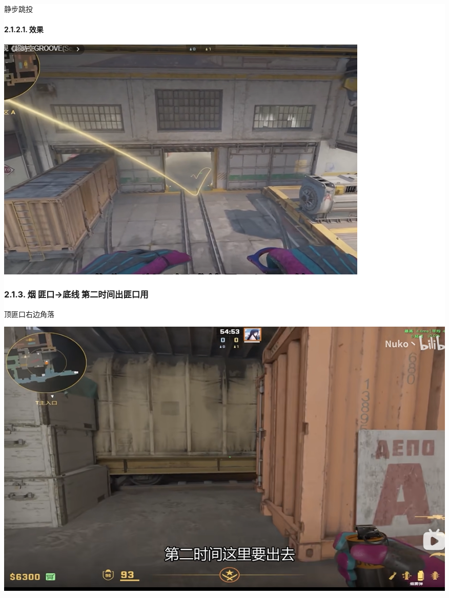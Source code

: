 静步跳投

#### 2.1.2.1. 效果

![alt text](assets/20250504_train_utils/image-22.png)

### 2.1.3. 烟 匪口->底线 第二时间出匪口用
顶匪口右边角落

![alt text](assets/20250504_train_utils/image-7.png)
